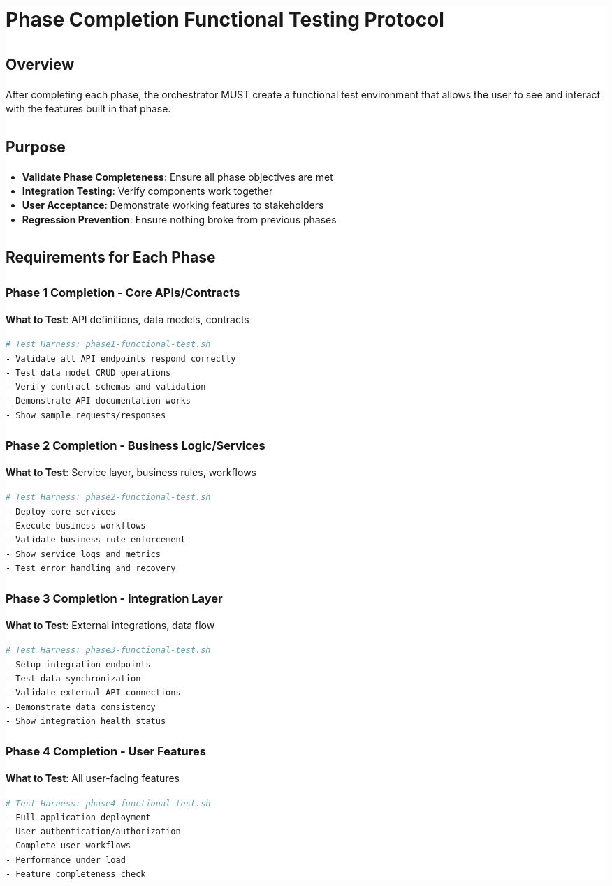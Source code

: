 # Phase Completion Functional Testing Protocol

## Overview
After completing each phase, the orchestrator MUST create a functional test environment that allows the user to see and interact with the features built in that phase.

## Purpose
- **Validate Phase Completeness**: Ensure all phase objectives are met
- **Integration Testing**: Verify components work together
- **User Acceptance**: Demonstrate working features to stakeholders
- **Regression Prevention**: Ensure nothing broke from previous phases

## Requirements for Each Phase

### Phase 1 Completion - Core APIs/Contracts
**What to Test**: API definitions, data models, contracts
```bash
# Test Harness: phase1-functional-test.sh
- Validate all API endpoints respond correctly
- Test data model CRUD operations
- Verify contract schemas and validation
- Demonstrate API documentation works
- Show sample requests/responses
```

### Phase 2 Completion - Business Logic/Services
**What to Test**: Service layer, business rules, workflows
```bash
# Test Harness: phase2-functional-test.sh
- Deploy core services
- Execute business workflows
- Validate business rule enforcement
- Show service logs and metrics
- Test error handling and recovery
```

### Phase 3 Completion - Integration Layer
**What to Test**: External integrations, data flow
```bash
# Test Harness: phase3-functional-test.sh
- Setup integration endpoints
- Test data synchronization
- Validate external API connections
- Demonstrate data consistency
- Show integration health status
```

### Phase 4 Completion - User Features
**What to Test**: All user-facing features
```bash
# Test Harness: phase4-functional-test.sh
- Full application deployment
- User authentication/authorization
- Complete user workflows
- Performance under load
- Feature completeness check
```
